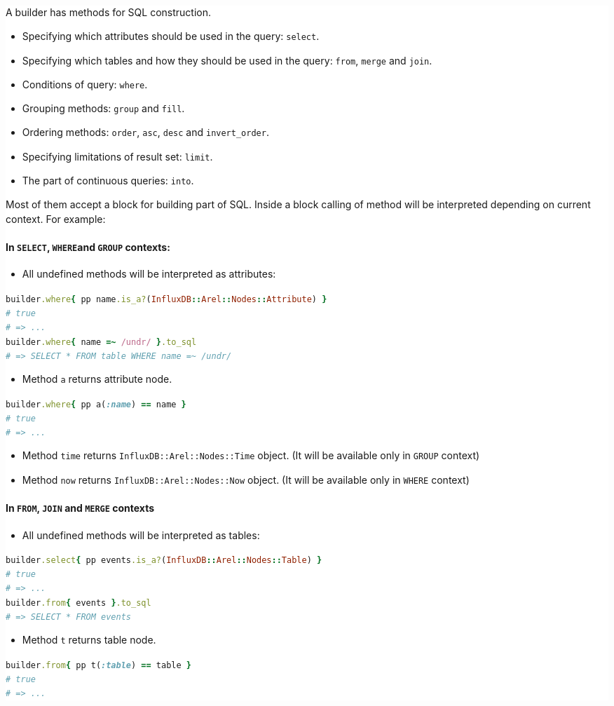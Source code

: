 A builder has methods for SQL construction.

- Specifying which attributes should be used in the query: `select`.

- Specifying which tables and how they should be used in the query: `from`, `merge` and `join`.

- Conditions of query: `where`.

- Grouping methods: `group` and `fill`.

- Ordering methods: `order`, `asc`, `desc` and `invert_order`.

- Specifying limitations of result set: `limit`.

- The part of continuous queries: `into`.

Most of them accept a block for building part of SQL. Inside a block calling of method will be interpreted depending on current context. For example:

#### In `SELECT`, `WHERE`and `GROUP` contexts:

- All undefined methods will be interpreted as attributes:

```ruby
builder.where{ pp name.is_a?(InfluxDB::Arel::Nodes::Attribute) }
# true
# => ...
builder.where{ name =~ /undr/ }.to_sql
# => SELECT * FROM table WHERE name =~ /undr/
```

- Method `a` returns attribute node.

```ruby
builder.where{ pp a(:name) == name }
# true
# => ...
```

- Method `time` returns `InfluxDB::Arel::Nodes::Time` object. (It will be available only in `GROUP` context)

- Method `now` returns `InfluxDB::Arel::Nodes::Now` object. (It will be available only in `WHERE` context)

#### In `FROM`, `JOIN` and `MERGE` contexts

- All undefined methods will be interpreted as tables:

```ruby
builder.select{ pp events.is_a?(InfluxDB::Arel::Nodes::Table) }
# true
# => ...
builder.from{ events }.to_sql
# => SELECT * FROM events
```

- Method `t` returns table node.

```ruby
builder.from{ pp t(:table) == table }
# true
# => ...
```
